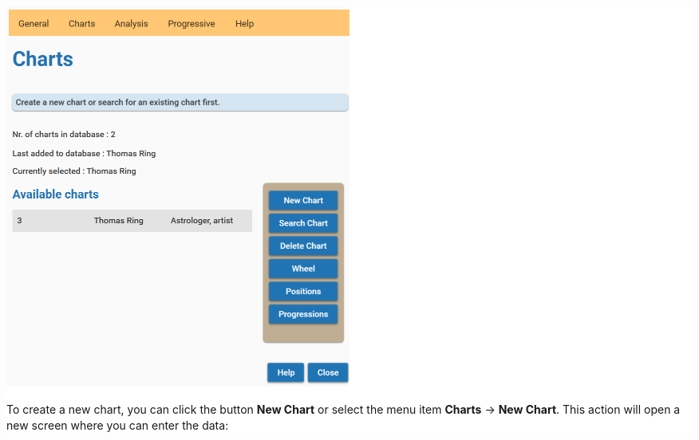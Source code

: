 <img src="img/charts-main-with-data.png" style="zoom: 50%;" />

To create a new chart, you can click the button **New Chart** or select the menu item **Charts** -> **New Chart**.
This action will open a new screen where you can enter the data:
